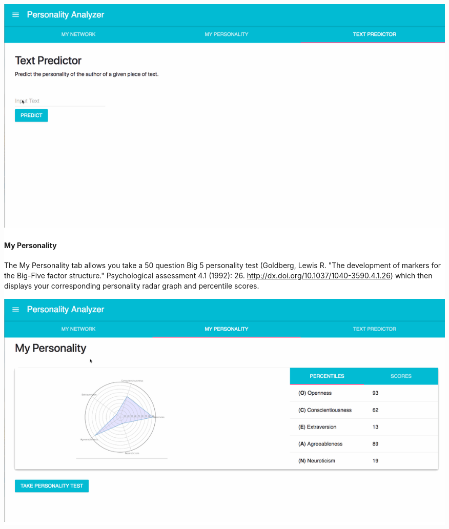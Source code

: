 ![Alt Text](static/Text_Predictor.gif)

#### My Personality

The My Personality tab allows you take a 50 question Big 5 personality test (Goldberg, Lewis R. "The development of markers for the Big-Five factor structure." Psychological assessment 4.1 (1992): 26. <http://dx.doi.org/10.1037/1040-3590.4.1.26>) which then displays your corresponding personality radar graph and percentile scores.

![Alt Text](static/My_Personality.gif)
